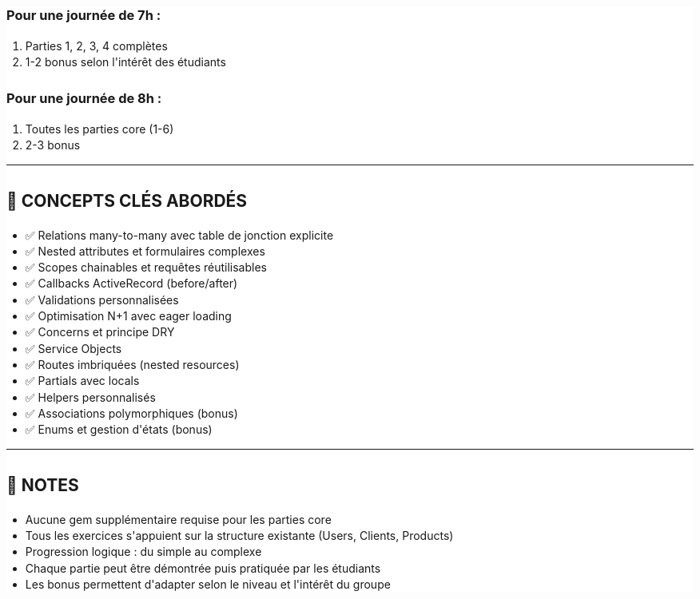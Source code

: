 ### Pour une journée de 7h :
1. Parties 1, 2, 3, 4 complètes
2. 1-2 bonus selon l'intérêt des étudiants

### Pour une journée de 8h :
1. Toutes les parties core (1-6)
2. 2-3 bonus

---

## 🔑 CONCEPTS CLÉS ABORDÉS

- ✅ Relations many-to-many avec table de jonction explicite
- ✅ Nested attributes et formulaires complexes
- ✅ Scopes chainables et requêtes réutilisables
- ✅ Callbacks ActiveRecord (before/after)
- ✅ Validations personnalisées
- ✅ Optimisation N+1 avec eager loading
- ✅ Concerns et principe DRY
- ✅ Service Objects
- ✅ Routes imbriquées (nested resources)
- ✅ Partials avec locals
- ✅ Helpers personnalisés
- ✅ Associations polymorphiques (bonus)
- ✅ Enums et gestion d'états (bonus)

---

## 📝 NOTES

- Aucune gem supplémentaire requise pour les parties core
- Tous les exercices s'appuient sur la structure existante (Users, Clients, Products)
- Progression logique : du simple au complexe
- Chaque partie peut être démontrée puis pratiquée par les étudiants
- Les bonus permettent d'adapter selon le niveau et l'intérêt du groupe
